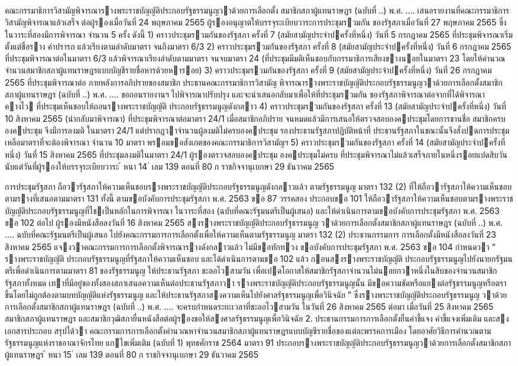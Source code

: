 คณะกรรมาธิการวิสามัญพิจารณารางพระราชบัญญัติประกอบรัฐธรรมนูญวาด้วยการเลือกตั้ง สมาชิกสภาผู้แทนราษฎร (ฉบับที่ ..) พ.ศ. .... เสนอรายงานที่คณะกรรมาธิการวิสามัญพิจารณาแล้วเสร็จ ต่อผู้รองเมื่อวันที่ 24 พฤษภาคม 2565 ผู้รองอนุญาตให้บรรจุระเบียบวาระการประชุมรวมกัน ของรัฐสภาเมื่อวันที่ 27 พฤษภาคม 2565 ซึ่งในวาระที่สองมีการพิจารณา จํานวน 5 ครั้ง ดังนี้ 1) คราวประชุมรวมกันของรัฐสภา ครั้งที่ 7 (สมัยสามัญประจําปครั้งที่หนึ่ง) วันที่ 5 กรกฎาคม 2565 ที่ประชุมพิจารณาเริ่มตั้งแต่ชื่อราง คําปรารภ แล้วเรียงตามลําดับมาตรา จนถึงมาตรา 6/3 2) คราวประชุมรวมกันของรัฐสภา ครั้งที่ 8 (สมัยสามัญประจําปครั้งที่หนึ่ง) วันที่ 6 กรกฎาคม 2565 ที่ประชุมพิจารณาต่อในมาตรา 6/3 แล้วพิจารณาเรียงลําดับตามมาตรา จนจบมาตรา 24 (ที่ประชุมมีมติเห็นชอบกับกรรมาธิการเสียงขางนอยในมาตรา 23 โดยให้คํานวณ จํานวนสมาชิกสภาผู้แทนราษฎรแบบบัญชีรายชื่อหารด้วยหารอย) 3) คราวประชุมรวมกันของรัฐสภา ครั้งที่ 9 (สมัยสามัญประจําปครั้งที่หนึ่ง) วันที่ 26 กรกฎาคม 2565 ที่ประชุมพิจารณาต่อ ภายหลังการอภิปรายของสมาชิก ประธานคณะกรรมาธิการวิสามัญ พิจารณารางพระราชบัญญัติประกอบรัฐธรรมนูญวาด้วยการเลือกตั้งสมาชิกสภาผู้แทนราษฎร (ฉบับที่ ..) พ.ศ. .... ขอถอนรายงานฯ ไปพิจารณาปรับปรุง และจะนําเสนอกลับมาเพื่อให้ที่ประชุมรวมกัน ของรัฐสภาพิจารณาต่อจากที่ได้พิจารณาคางไว ที่ประชุมเห็นชอบให้ถอนรางพระราชบัญญัติ ประกอบรัฐธรรมนูญดังกลาว 4) คราวประชุมรวมกันของรัฐสภา ครั้งที่ 13 (สมัยสามัญประจําปครั้งที่หนึ่ง) วันที่ 10 สิงหาคม 2565 (นํากลับมาพิจารณา) ที่ประชุมพิจารณาต่อมาตรา 24/1 เมื่อสมาชิกอภิปราย จนหมดแล้วมีการเสนอให้ตรวจสอบองคประชุมโดยการขานชื่อ สมาชิกครบองคประชุม จึงมีการลงมติ ในมาตรา 24/1 แต่ปรากฏวาจํานวนผู้ลงมติไม่ครบองคประชุม รองประธานรัฐสภาปฏิบัติหน้าที่ ประธานรัฐสภาในขณะนั้นจึงสั่งปดการประชุม เหลือมาตราที่จะต้องพิจารณา จํานวน 10 มาตรา พรอมขอสังเกตของคณะกรรมาธิการวิสามัญฯ 5) คราวประชุมรวมกันของรัฐสภา ครั้งที่ 14 (สมัยสามัญประจําปครั้งที่หนึ่ง) วันที่ 15 สิงหาคม 2565 ที่ประชุมลงมติในมาตรา 24/1 ผู้รองตรวจสอบองคประชุม องคประชุมไม่ครบ ที่ประชุมพิจารณาไม่แล้วเสร็จภายในหนึ่งรอยแปดสิบวันนับแต่วันที่ผู้รองให้บรรจุระเบียบวาระ ้ หนา 14 ่ เลม 139 ตอนที่ 80 ก ราชกิจจานุเบกษา 29 ธันวาคม 2565

การประชุมรัฐสภา ถือวารัฐสภาให้ความเห็นชอบรางพระราชบัญญัติประกอบรัฐธรรมนูญดังกลาวแล้ว ตามรัฐธรรมนูญ มาตรา 132 (2) ที่ให้ถือวารัฐสภาให้ความเห็นชอบตามรางที่เสนอตามมาตรา 131 ทั้งนี้ ตามขอบังคับการประชุมรัฐสภา พ.ศ. 2563 ขอ 87 วรรคสอง ประกอบขอ 101 ให้ถือวารัฐสภาให้ความเห็นชอบตามรางพระราชบัญญัติประกอบรัฐธรรมนูญที่ใชเป็นหลักในการพิจารณา ในวาระที่สอง (ฉบับที่คณะรัฐมนตรีเป็นผู้เสนอ) และให้ดําเนินการตามขอบังคับการประชุมรัฐสภา พ.ศ. 2563 ขอ 102 ต่อไป ผู้รองมีหนังสือลงวันที่ 16 สิงหาคม 2565 สงรางพระราชบัญญัติประกอบรัฐธรรมนูญ วาด้วยการเลือกตั้งสมาชิกสภาผู้แทนราษฎร (ฉบับที่ ..) พ.ศ. .... ฉบับที่คณะรัฐมนตรีเป็นผู้เสนอ ไปยังคณะกรรมการการเลือกตั้งเพื่อให้ความเห็นตามรัฐธรรมนูญ มาตรา 132 (2) ประธานกรรมการ การเลือกตั้งมีหนังสือลงวันที่ 23 สิงหาคม 2565 แจงวาคณะกรรมการการเลือกตั้งพิจารณารางดังกลาวแล้ว ไม่มีขอทักทวง ขอบังคับการประชุมรัฐสภา พ.ศ. 2563 ขอ 104 กําหนดวา “ รางพระราชบัญญัติ ประกอบรัฐธรรมนูญที่รัฐสภาให้ความเห็นชอบ และได้ดําเนินการตามขอ 102 แล้ว กอนสงรางพระราชบัญญัติ ประกอบรัฐธรรมนูญไปยังนายกรัฐมนตรีเพื่อดําเนินการตามมาตรา 81 ของรัฐธรรมนูญ ให้ประธานรัฐสภา ชะลอไวสามวัน เพื่อเปดโอกาสให้สมาชิกรัฐสภาจํานวนไม่นอยกวาหนึ่งในสิบของจํานวนสมาชิกรัฐสภาทั้งหมด เทาที่มีอยู่ของทั้งสองสภาเสนอความเห็นต่อประธานรัฐสภาวา รางพระราชบัญญัติประกอบรัฐธรรมนูญนั้น มีขอความขัดหรือแยงต่อรัฐธรรมนูญหรือตราขึ้นโดยไม่ถูกต้องตามบทบัญญัติแห่งรัฐธรรมนูญ และให้ประธานรัฐสภาสงความเห็นไปยังศาลรัฐธรรมนูญเพื่อวินิจฉัย ” ซึ่งรางพระราชบัญญัติประกอบรัฐธรรมนูญ วาด้วยการเลือกตั้งสมาชิกสภาผู้แทนราษฎร (ฉบับที่ ..) พ.ศ. .... จะครบกําหนดระยะเวลาที่ชะลอไวสามวัน ในวันที่ 26 สิงหาคม 2565 ต่อมา เมื่อวันที่ 25 สิงหาคม 2565 สมาชิกสภาผู้แทนราษฎร และสมาชิกวุฒิสภายื่นหนังสือต่อผู้รองขอให้สงศาลรัฐธรรมนูญเพื่อวินิจฉัย 2. ประธานกรรมการการเลือกตั้งยื่นคําชี้แจง คําชี้แจงเพิ่มเติม และสงเอกสารประกอบ สรุปได้วา คณะกรรมการการเลือกตั้งคํานวณหาจํานวนสมาชิกสภาผู้แทนราษฎรแบบบัญชีรายชื่อของแต่ละพรรคการเมือง โดยอาศัยวิธีการคํานวณตามรัฐธรรมนูญแห่งราชอาณาจักรไทย แกไขเพิ่มเติม (ฉบับที่ 1) พุทธศักราช 2564 มาตรา 91 ประกอบรางพระราชบัญญัติประกอบรัฐธรรมนูญวาด้วยการเลือกตั้งสมาชิกสภาผู้แทนราษฎร ้ หนา 15 ่ เลม 139 ตอนที่ 80 ก ราชกิจจานุเบกษา 29 ธันวาคม 2565
